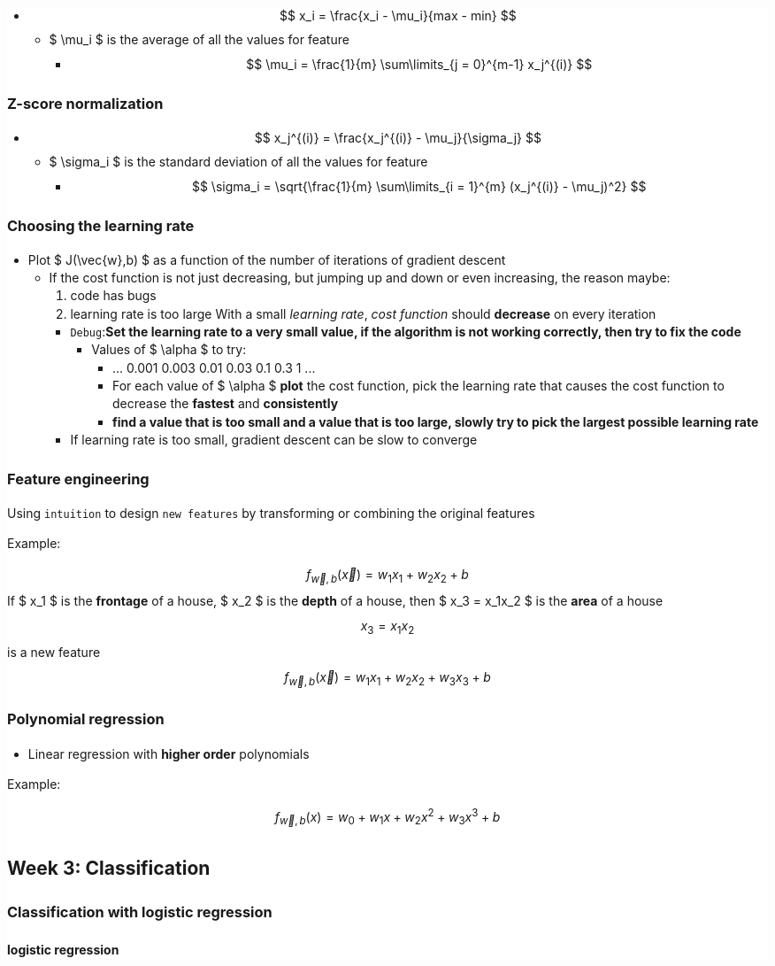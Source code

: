 - $$ x_i = \frac{x_i - \mu_i}{max - min} $$
  - $ \mu_i $ is the average of all the values for feature
    - $$ \mu_i = \frac{1}{m} \sum\limits_{j = 0}^{m-1} x_j^{(i)} $$

### Z-score normalization

- $$ x_j^{(i)} = \frac{x_j^{(i)} - \mu_j}{\sigma_j} $$
  - $ \sigma_i $ is the standard deviation of all the values for feature
    - $$ \sigma_i = \sqrt{\frac{1}{m} \sum\limits_{i = 1}^{m} (x_j^{(i)} - \mu_j)^2} $$
  
### Choosing the learning rate

- Plot $ J(\vec{w},b) $ as a function of the number of iterations of gradient descent
  - If the cost function is not just decreasing, but jumping up and down or even increasing, the reason maybe:
    1. code has bugs
    2. learning rate is too large
With a small *learning rate*, *cost function* should **decrease** on every iteration
    - `Debug`:**Set the learning rate to a very small value, if the algorithm is not working correctly, then try to fix the code**
      - Values of $ \alpha $ to try:
        - ... 0.001 0.003 0.01 0.03 0.1 0.3 1 ...
        - For each value of $ \alpha $ **plot** the cost function, pick the learning rate that causes the cost function to decrease the **fastest** and **consistently**
        - **find a value that is too small and a value that is too large, slowly try to pick the largest possible learning rate**
    - If learning rate is too small, gradient descent can be slow to converge

### Feature engineering

Using `intuition` to design `new features` by transforming or combining the original features

Example:

$$ f_{\vec{w},b}(\vec{x}) = w_1x_1 + w_2x_2 + b $$
If $ x_1 $ is the **frontage** of a house, $ x_2 $ is the **depth** of a house, then $ x_3 = x_1x_2 $ is the **area** of a house
$$ x_3 = x_1x_2 $$ is a new feature
$$ f_{\vec{w},b}(\vec{x}) = w_1x_1 + w_2x_2 + w_3x_3 + b $$

### Polynomial regression

- Linear regression with **higher order** polynomials

Example:

$$ f_{\vec{w},b}(x) = w_0 + w_1x + w_2x^2 + w_3x^3 + b $$

## Week 3: Classification

### Classification with logistic regression

#### logistic regression
